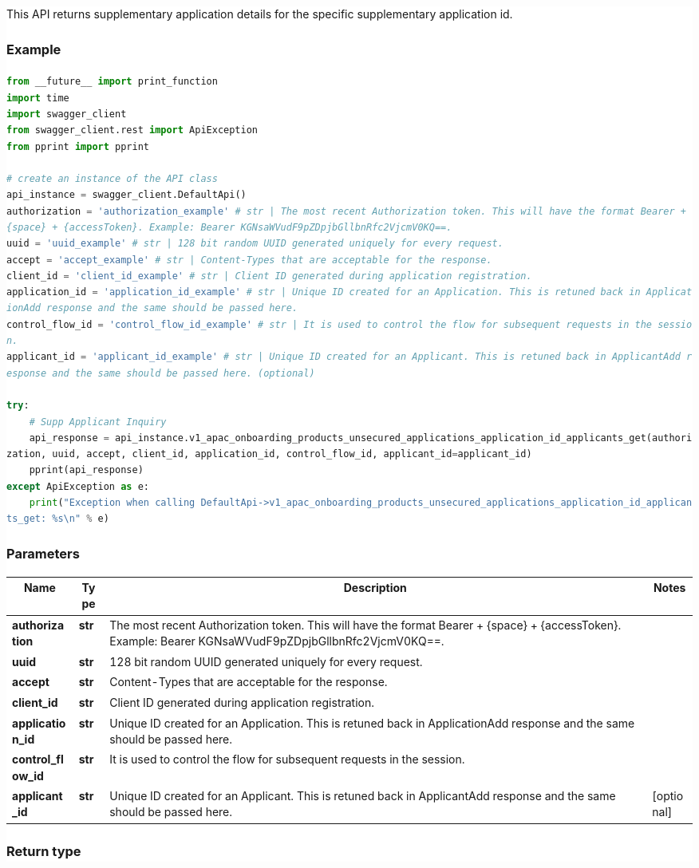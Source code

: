 This API returns supplementary application details for the specific supplementary application id.

### Example
```python
from __future__ import print_function
import time
import swagger_client
from swagger_client.rest import ApiException
from pprint import pprint

# create an instance of the API class
api_instance = swagger_client.DefaultApi()
authorization = 'authorization_example' # str | The most recent Authorization token. This will have the format Bearer + {space} + {accessToken}. Example: Bearer KGNsaWVudF9pZDpjbGllbnRfc2VjcmV0KQ==.
uuid = 'uuid_example' # str | 128 bit random UUID generated uniquely for every request.
accept = 'accept_example' # str | Content-Types that are acceptable for the response.
client_id = 'client_id_example' # str | Client ID generated during application registration.
application_id = 'application_id_example' # str | Unique ID created for an Application. This is retuned back in ApplicationAdd response and the same should be passed here.
control_flow_id = 'control_flow_id_example' # str | It is used to control the flow for subsequent requests in the session.
applicant_id = 'applicant_id_example' # str | Unique ID created for an Applicant. This is retuned back in ApplicantAdd response and the same should be passed here. (optional)

try:
    # Supp Applicant Inquiry
    api_response = api_instance.v1_apac_onboarding_products_unsecured_applications_application_id_applicants_get(authorization, uuid, accept, client_id, application_id, control_flow_id, applicant_id=applicant_id)
    pprint(api_response)
except ApiException as e:
    print("Exception when calling DefaultApi->v1_apac_onboarding_products_unsecured_applications_application_id_applicants_get: %s\n" % e)
```

### Parameters

Name | Type | Description  | Notes
------------- | ------------- | ------------- | -------------
 **authorization** | **str**| The most recent Authorization token. This will have the format Bearer + {space} + {accessToken}. Example: Bearer KGNsaWVudF9pZDpjbGllbnRfc2VjcmV0KQ&#x3D;&#x3D;. | 
 **uuid** | **str**| 128 bit random UUID generated uniquely for every request. | 
 **accept** | **str**| Content-Types that are acceptable for the response. | 
 **client_id** | **str**| Client ID generated during application registration. | 
 **application_id** | **str**| Unique ID created for an Application. This is retuned back in ApplicationAdd response and the same should be passed here. | 
 **control_flow_id** | **str**| It is used to control the flow for subsequent requests in the session. | 
 **applicant_id** | **str**| Unique ID created for an Applicant. This is retuned back in ApplicantAdd response and the same should be passed here. | [optional] 

### Return type
